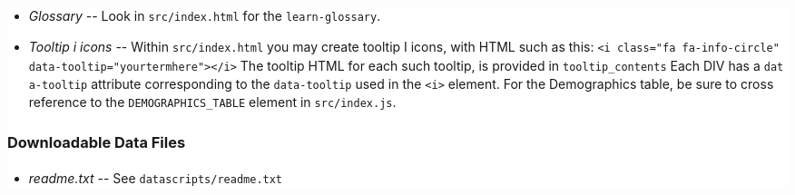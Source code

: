 * *Glossary* -- Look in `src/index.html` for the `learn-glossary`.

* *Tooltip i icons* -- Within `src/index.html` you may create tooltip I icons, with HTML such as this: `<i class="fa fa-info-circle"  data-tooltip="yourtermhere"></i>` The tooltip HTML for each such tooltip, is provided in `tooltip_contents` Each DIV has a `data-tooltip` attribute corresponding to the `data-tooltip` used in the `<i>` element. For the Demographics table, be sure to cross reference to the `DEMOGRAPHICS_TABLE` element in `src/index.js`.

### Downloadable Data Files

* *readme.txt* -- See `datascripts/readme.txt`
